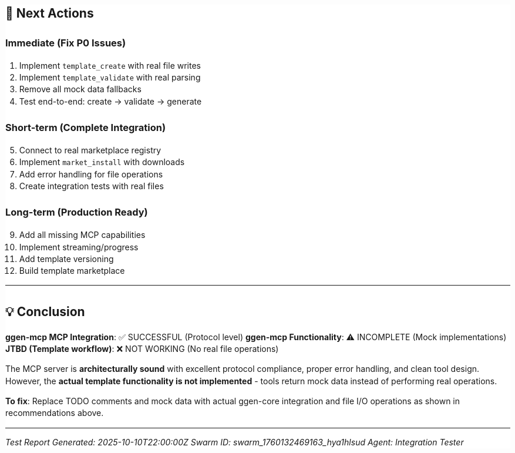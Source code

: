 
## 🚀 Next Actions

### Immediate (Fix P0 Issues)
1. Implement `template_create` with real file writes
2. Implement `template_validate` with real parsing
3. Remove all mock data fallbacks
4. Test end-to-end: create → validate → generate

### Short-term (Complete Integration)
5. Connect to real marketplace registry
6. Implement `market_install` with downloads
7. Add error handling for file operations
8. Create integration tests with real files

### Long-term (Production Ready)
9. Add all missing MCP capabilities
10. Implement streaming/progress
11. Add template versioning
12. Build template marketplace

---

## 💡 Conclusion

**ggen-mcp MCP Integration**: ✅ SUCCESSFUL (Protocol level)
**ggen-mcp Functionality**: ⚠️ INCOMPLETE (Mock implementations)
**JTBD (Template workflow)**: ❌ NOT WORKING (No real file operations)

The MCP server is **architecturally sound** with excellent protocol compliance, proper error handling, and clean tool design. However, the **actual template functionality is not implemented** - tools return mock data instead of performing real operations.

**To fix**: Replace TODO comments and mock data with actual ggen-core integration and file I/O operations as shown in recommendations above.

---

*Test Report Generated: 2025-10-10T22:00:00Z*
*Swarm ID: swarm_1760132469163_hya1hlsud*
*Agent: Integration Tester*
